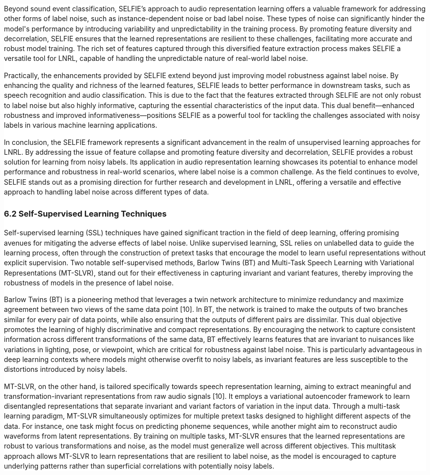 Beyond sound event classification, SELFIE’s approach to audio representation learning offers a valuable framework for addressing other forms of label noise, such as instance-dependent noise or bad label noise. These types of noise can significantly hinder the model's performance by introducing variability and unpredictability in the training process. By promoting feature diversity and decorrelation, SELFIE ensures that the learned representations are resilient to these challenges, facilitating more accurate and robust model training. The rich set of features captured through this diversified feature extraction process makes SELFIE a versatile tool for LNRL, capable of handling the unpredictable nature of real-world label noise.

Practically, the enhancements provided by SELFIE extend beyond just improving model robustness against label noise. By enhancing the quality and richness of the learned features, SELFIE leads to better performance in downstream tasks, such as speech recognition and audio classification. This is due to the fact that the features extracted through SELFIE are not only robust to label noise but also highly informative, capturing the essential characteristics of the input data. This dual benefit—enhanced robustness and improved informativeness—positions SELFIE as a powerful tool for tackling the challenges associated with noisy labels in various machine learning applications.

In conclusion, the SELFIE framework represents a significant advancement in the realm of unsupervised learning approaches for LNRL. By addressing the issue of feature collapse and promoting feature diversity and decorrelation, SELFIE provides a robust solution for learning from noisy labels. Its application in audio representation learning showcases its potential to enhance model performance and robustness in real-world scenarios, where label noise is a common challenge. As the field continues to evolve, SELFIE stands out as a promising direction for further research and development in LNRL, offering a versatile and effective approach to handling label noise across different types of data.

### 6.2 Self-Supervised Learning Techniques

Self-supervised learning (SSL) techniques have gained significant traction in the field of deep learning, offering promising avenues for mitigating the adverse effects of label noise. Unlike supervised learning, SSL relies on unlabelled data to guide the learning process, often through the construction of pretext tasks that encourage the model to learn useful representations without explicit supervision. Two notable self-supervised methods, Barlow Twins (BT) and Multi-Task Speech Learning with Variational Representations (MT-SLVR), stand out for their effectiveness in capturing invariant and variant features, thereby improving the robustness of models in the presence of label noise.

Barlow Twins (BT) is a pioneering method that leverages a twin network architecture to minimize redundancy and maximize agreement between two views of the same data point [10]. In BT, the network is trained to make the outputs of two branches similar for every pair of data points, while also ensuring that the outputs of different pairs are dissimilar. This dual objective promotes the learning of highly discriminative and compact representations. By encouraging the network to capture consistent information across different transformations of the same data, BT effectively learns features that are invariant to nuisances like variations in lighting, pose, or viewpoint, which are critical for robustness against label noise. This is particularly advantageous in deep learning contexts where models might otherwise overfit to noisy labels, as invariant features are less susceptible to the distortions introduced by noisy labels.

MT-SLVR, on the other hand, is tailored specifically towards speech representation learning, aiming to extract meaningful and transformation-invariant representations from raw audio signals [10]. It employs a variational autoencoder framework to learn disentangled representations that separate invariant and variant factors of variation in the input data. Through a multi-task learning paradigm, MT-SLVR simultaneously optimizes for multiple pretext tasks designed to highlight different aspects of the data. For instance, one task might focus on predicting phoneme sequences, while another might aim to reconstruct audio waveforms from latent representations. By training on multiple tasks, MT-SLVR ensures that the learned representations are robust to various transformations and noise, as the model must generalize well across different objectives. This multitask approach allows MT-SLVR to learn representations that are resilient to label noise, as the model is encouraged to capture underlying patterns rather than superficial correlations with potentially noisy labels.
